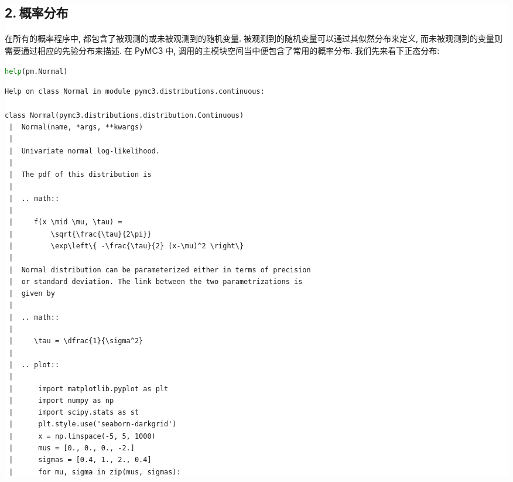 ## 2. 概率分布

在所有的概率程序中, 都包含了被观测的或未被观测到的随机变量. 被观测到的随机变量可以通过其似然分布来定义, 而未被观测到的变量则需要通过相应的先验分布来描述. 在 PyMC3 中, 调用的主模块空间当中便包含了常用的概率分布. 我们先来看下正态分布:


```python
help(pm.Normal)
```

    Help on class Normal in module pymc3.distributions.continuous:
    
    class Normal(pymc3.distributions.distribution.Continuous)
     |  Normal(name, *args, **kwargs)
     |  
     |  Univariate normal log-likelihood.
     |  
     |  The pdf of this distribution is
     |  
     |  .. math::
     |  
     |     f(x \mid \mu, \tau) =
     |         \sqrt{\frac{\tau}{2\pi}}
     |         \exp\left\{ -\frac{\tau}{2} (x-\mu)^2 \right\}
     |  
     |  Normal distribution can be parameterized either in terms of precision
     |  or standard deviation. The link between the two parametrizations is
     |  given by
     |  
     |  .. math::
     |  
     |     \tau = \dfrac{1}{\sigma^2}
     |  
     |  .. plot::
     |  
     |      import matplotlib.pyplot as plt
     |      import numpy as np
     |      import scipy.stats as st
     |      plt.style.use('seaborn-darkgrid')
     |      x = np.linspace(-5, 5, 1000)
     |      mus = [0., 0., 0., -2.]
     |      sigmas = [0.4, 1., 2., 0.4]
     |      for mu, sigma in zip(mus, sigmas):